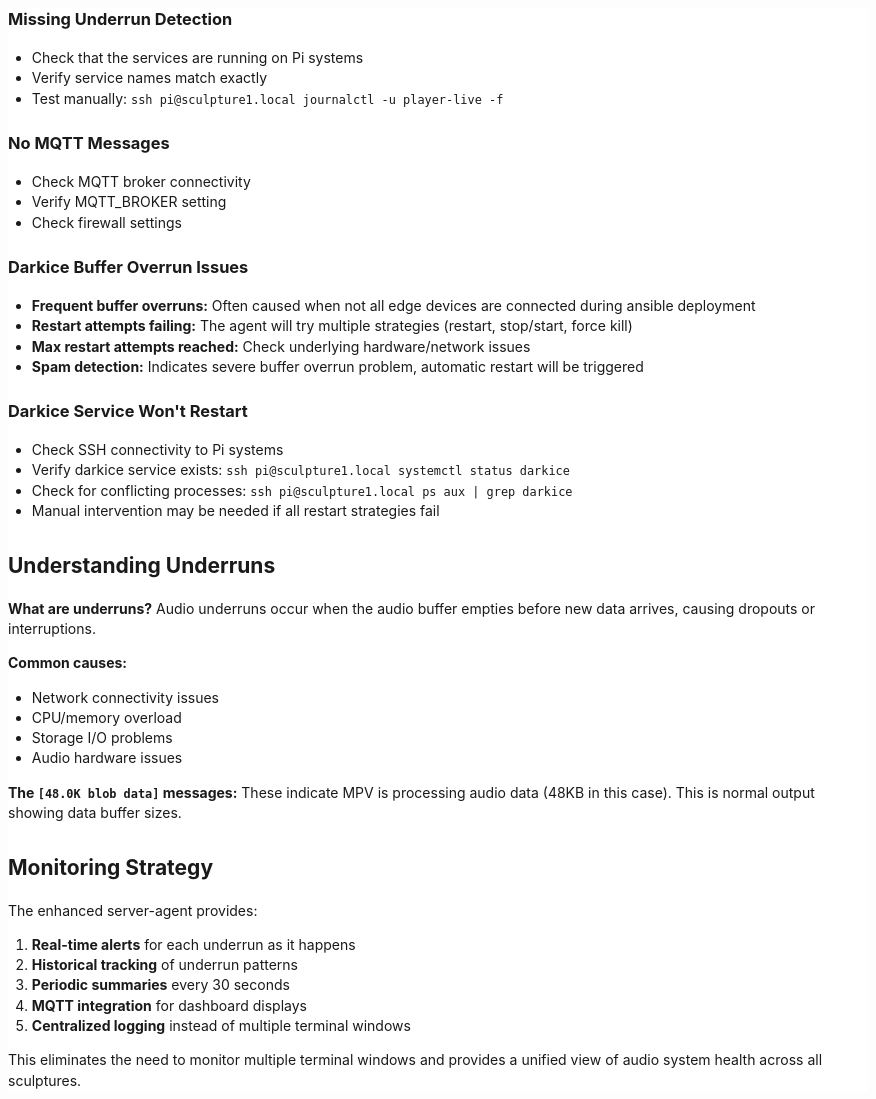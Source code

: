 ### Missing Underrun Detection
- Check that the services are running on Pi systems
- Verify service names match exactly
- Test manually: `ssh pi@sculpture1.local journalctl -u player-live -f`

### No MQTT Messages
- Check MQTT broker connectivity
- Verify MQTT_BROKER setting
- Check firewall settings

### Darkice Buffer Overrun Issues
- **Frequent buffer overruns:** Often caused when not all edge devices are connected during ansible deployment
- **Restart attempts failing:** The agent will try multiple strategies (restart, stop/start, force kill)
- **Max restart attempts reached:** Check underlying hardware/network issues
- **Spam detection:** Indicates severe buffer overrun problem, automatic restart will be triggered

### Darkice Service Won't Restart
- Check SSH connectivity to Pi systems
- Verify darkice service exists: `ssh pi@sculpture1.local systemctl status darkice`
- Check for conflicting processes: `ssh pi@sculpture1.local ps aux | grep darkice`
- Manual intervention may be needed if all restart strategies fail

## Understanding Underruns

**What are underruns?**
Audio underruns occur when the audio buffer empties before new data arrives, causing dropouts or interruptions.

**Common causes:**
- Network connectivity issues
- CPU/memory overload
- Storage I/O problems
- Audio hardware issues

**The `[48.0K blob data]` messages:**
These indicate MPV is processing audio data (48KB in this case). This is normal output showing data buffer sizes.

## Monitoring Strategy

The enhanced server-agent provides:
1. **Real-time alerts** for each underrun as it happens
2. **Historical tracking** of underrun patterns
3. **Periodic summaries** every 30 seconds
4. **MQTT integration** for dashboard displays
5. **Centralized logging** instead of multiple terminal windows

This eliminates the need to monitor multiple terminal windows and provides a unified view of audio system health across all sculptures. 